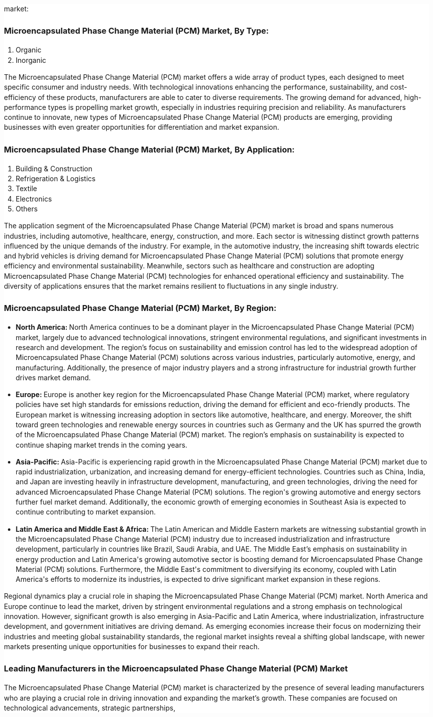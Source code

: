 market:</p><h3><strong>Microencapsulated Phase Change Material (PCM) Market, By Type:<br /></strong></h3><ol><li>Organic<li> Inorganic</li></ol><p>The Microencapsulated Phase Change Material (PCM) market offers a wide array of product types, each designed to meet specific consumer and industry needs. With technological innovations enhancing the performance, sustainability, and cost-efficiency of these products, manufacturers are able to cater to diverse requirements. The growing demand for advanced, high-performance types is propelling market growth, especially in industries requiring precision and reliability. As manufacturers continue to innovate, new types of Microencapsulated Phase Change Material (PCM) products are emerging, providing businesses with even greater opportunities for differentiation and market expansion.</p><h3>Microencapsulated Phase Change Material (PCM) Market,&nbsp;By Application:</h3><ol><li>Building & Construction<li> Refrigeration & Logistics<li> Textile<li> Electronics<li> Others</li></ol><p>The application segment of the Microencapsulated Phase Change Material (PCM) market is broad and spans numerous industries, including automotive, healthcare, energy, construction, and more. Each sector is witnessing distinct growth patterns influenced by the unique demands of the industry. For example, in the automotive industry, the increasing shift towards electric and hybrid vehicles is driving demand for Microencapsulated Phase Change Material (PCM) solutions that promote energy efficiency and environmental sustainability. Meanwhile, sectors such as healthcare and construction are adopting Microencapsulated Phase Change Material (PCM) technologies for enhanced operational efficiency and sustainability. The diversity of applications ensures that the market remains resilient to fluctuations in any single industry.</p><h3>Microencapsulated Phase Change Material (PCM) Market, By Region:</h3><ul><li><p><strong>North America:&nbsp;</strong>North America continues to be a dominant player in the Microencapsulated Phase Change Material (PCM) market, largely due to advanced technological innovations, stringent environmental regulations, and significant investments in research and development. The region&rsquo;s focus on sustainability and emission control has led to the widespread adoption of Microencapsulated Phase Change Material (PCM) solutions across various industries, particularly automotive, energy, and manufacturing. Additionally, the presence of major industry players and a strong infrastructure for industrial growth further drives market demand.</p></li><li><p><strong><strong>Europe:&nbsp;</strong></strong>Europe is another key region for the Microencapsulated Phase Change Material (PCM) market, where regulatory policies have set high standards for emissions reduction, driving the demand for efficient and eco-friendly products. The European market is witnessing increasing adoption in sectors like automotive, healthcare, and energy. Moreover, the shift toward green technologies and renewable energy sources in countries such as Germany and the UK has spurred the growth of the Microencapsulated Phase Change Material (PCM) market. The region&rsquo;s emphasis on sustainability is expected to continue shaping market trends in the coming years.</p></li><li><p><strong><strong>Asia-Pacific:&nbsp;</strong></strong>Asia-Pacific is experiencing rapid growth in the Microencapsulated Phase Change Material (PCM) market due to rapid industrialization, urbanization, and increasing demand for energy-efficient technologies. Countries such as China, India, and Japan are investing heavily in infrastructure development, manufacturing, and green technologies, driving the need for advanced Microencapsulated Phase Change Material (PCM) solutions. The region's growing automotive and energy sectors further fuel market demand. Additionally, the economic growth of emerging economies in Southeast Asia is expected to continue contributing to market expansion.</p></li><li><p><strong><strong>Latin America and Middle East &amp; Africa:&nbsp;</strong></strong>The Latin American and Middle Eastern markets are witnessing substantial growth in the Microencapsulated Phase Change Material (PCM) industry due to increased industrialization and infrastructure development, particularly in countries like Brazil, Saudi Arabia, and UAE. The Middle East&rsquo;s emphasis on sustainability in energy production and Latin America's growing automotive sector is boosting demand for Microencapsulated Phase Change Material (PCM) solutions. Furthermore, the Middle East's commitment to diversifying its economy, coupled with Latin America's efforts to modernize its industries, is expected to drive significant market expansion in these regions.</p></li></ul><p>Regional dynamics play a crucial role in shaping the Microencapsulated Phase Change Material (PCM) market. North America and Europe continue to lead the market, driven by stringent environmental regulations and a strong emphasis on technological innovation. However, significant growth is also emerging in Asia-Pacific and Latin America, where industrialization, infrastructure development, and government initiatives are driving demand. As emerging economies increase their focus on modernizing their industries and meeting global sustainability standards, the regional market insights reveal a shifting global landscape, with newer markets presenting unique opportunities for businesses to expand their reach.</p><h3><strong>Leading Manufacturers in the Microencapsulated Phase Change Material (PCM) Market</strong></h3><p>The Microencapsulated Phase Change Material (PCM) market is characterized by the presence of several leading manufacturers who are playing a crucial role in driving innovation and expanding the market&rsquo;s growth. These companies are focused on technological advancements, strategic partnerships,